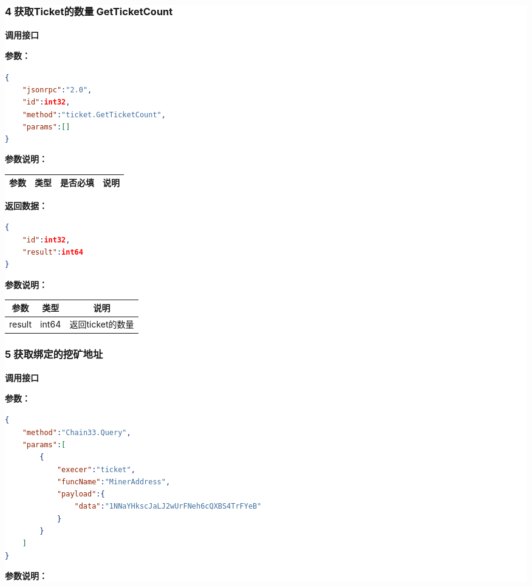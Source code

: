 ### 4 获取Ticket的数量 GetTicketCount
**调用接口**
```

```
**参数：**
```

```
```json
{
    "jsonrpc":"2.0",
    "id":int32,
    "method":"ticket.GetTicketCount",
    "params":[]
}
```
**参数说明：**

|参数|类型|是否必填|说明|
|----|----|----|----|

**返回数据：**
```

```
```json
{
    "id":int32,
    "result":int64
}
```
**参数说明：**

|参数|类型|说明|
|----|----|----|
|result|int64|返回ticket的数量|

### 5  获取绑定的挖矿地址
**调用接口**
```

```
**参数：**
```

```
```json
{
    "method":"Chain33.Query",
    "params":[
        {
            "execer":"ticket",
            "funcName":"MinerAddress",
            "payload":{
                "data":"1NNaYHkscJaLJ2wUrFNeh6cQXBS4TrFYeB"
            }
        }
    ]
}
```
**参数说明：**
